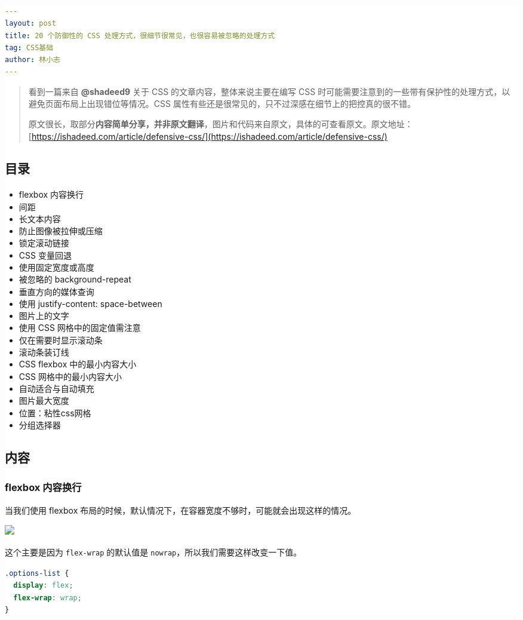 ```yaml
---
layout: post
title: 20 个防御性的 CSS 处理方式，很细节很常见，也很容易被忽略的处理方式
tag: CSS基础
author: 林小志
---
```


> 看到一篇来自 **@shadeed9** 关于 CSS 的文章内容，整体来说主要在编写 CSS 时可能需要注意到的一些带有保护性的处理方式，以避免页面布局上出现错位等情况。CSS 属性有些还是很常见的，只不过深感在细节上的把控真的很不错。
> 
> 原文很长，取部分**内容简单分享，并非原文翻译**，图片和代码来自原文，具体的可查看原文。原文地址：[https://ishadeed.com/article/defensive-css/](https://ishadeed.com/article/defensive-css/)

## 目录
* flexbox 内容换行
* 间距
* 长文本内容
* 防止图像被拉伸或压缩
* 锁定滚动链接
* CSS 变量回退
* 使用固定宽度或高度
* 被忽略的 background-repeat
* 垂直方向的媒体查询
* 使用 justify-content: space-between
* 图片上的文字
* 使用 CSS 网格中的固定值需注意
* 仅在需要时显示滚动条
* 滚动条装订线
* CSS flexbox 中的最小内容大小
* CSS 网格中的最小内容大小
* 自动适合与自动填充
* 图片最大宽度
* 位置：粘性css网格
* 分组选择器

## 内容
### flexbox 内容换行
当我们使用 flexbox 布局的时候，默认情况下，在容器宽度不够时，可能就会出现这样的情况。

![](https://ishadeed.com/assets/defensive-css/defensive-1-2.png)

这个主要是因为 `flex-wrap` 的默认值是 `nowrap`，所以我们需要这样改变一下值。

```css
.options-list {
  display: flex;
  flex-wrap: wrap;
}
```
